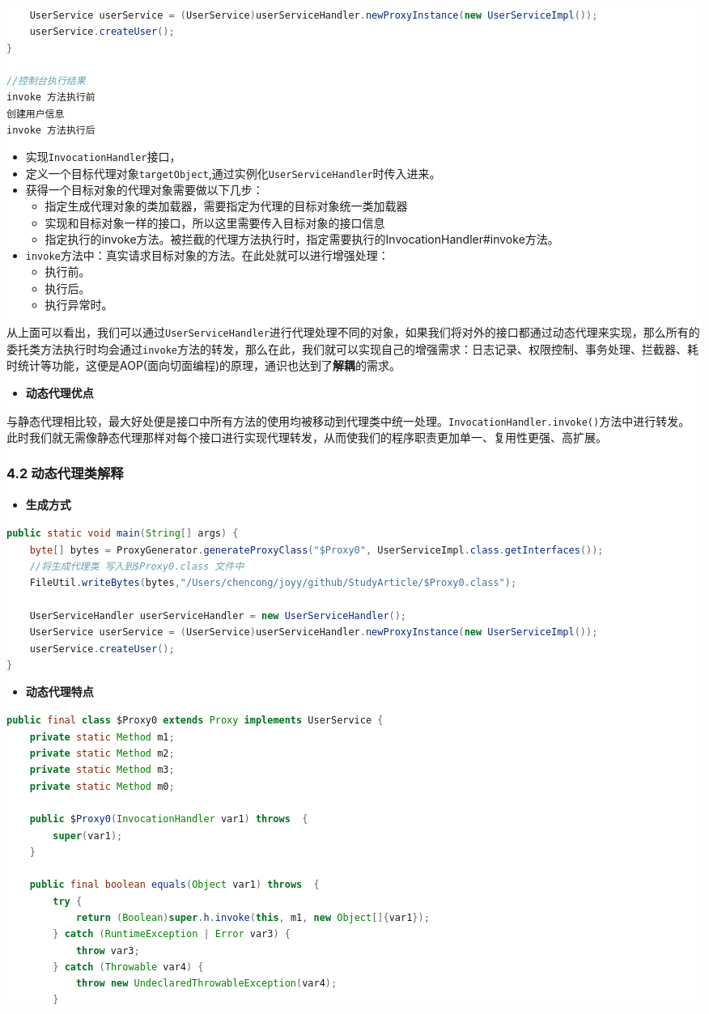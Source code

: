 ```java
    UserService userService = (UserService)userServiceHandler.newProxyInstance(new UserServiceImpl());
    userService.createUser();
}

//控制台执行结果
invoke 方法执行前
创建用户信息
invoke 方法执行后
```

- 实现`InvocationHandler`接口，
- 定义一个目标代理对象`targetObject`,通过实例化`UserServiceHandler`时传入进来。
- 获得一个目标对象的代理对象需要做以下几步：
  - 指定生成代理对象的类加载器，需要指定为代理的目标对象统一类加载器
  - 实现和目标对象一样的接口，所以这里需要传入目标对象的接口信息
  - 指定执行的invoke方法。被拦截的代理方法执行时，指定需要执行的InvocationHandler#invoke方法。
- `invoke`方法中：真实请求目标对象的方法。在此处就可以进行增强处理：
  - 执行前。
  - 执行后。
  - 执行异常时。

从上面可以看出，我们可以通过`UserServiceHandler`进行代理处理不同的对象，如果我们将对外的接口都通过动态代理来实现，那么所有的委托类方法执行时均会通过`invoke`方法的转发，那么在此，我们就可以实现自己的增强需求：日志记录、权限控制、事务处理、拦截器、耗时统计等功能，这便是AOP(面向切面编程)的原理，通识也达到了**解耦**的需求。

- **动态代理优点**

与静态代理相比较，最大好处便是接口中所有方法的使用均被移动到代理类中统一处理。`InvocationHandler.invoke()`方法中进行转发。
此时我们就无需像静态代理那样对每个接口进行实现代理转发，从而使我们的程序职责更加单一、复用性更强、高扩展。
### 4.2 动态代理类解释

- **生成方式**
```java
public static void main(String[] args) {
    byte[] bytes = ProxyGenerator.generateProxyClass("$Proxy0", UserServiceImpl.class.getInterfaces());
    //将生成代理类 写入到$Proxy0.class 文件中
    FileUtil.writeBytes(bytes,"/Users/chencong/joyy/github/StudyArticle/$Proxy0.class");

    UserServiceHandler userServiceHandler = new UserServiceHandler();
    UserService userService = (UserService)userServiceHandler.newProxyInstance(new UserServiceImpl());
    userService.createUser();
}
```

- **动态代理特点**
```java
public final class $Proxy0 extends Proxy implements UserService {
    private static Method m1;
    private static Method m2;
    private static Method m3;
    private static Method m0;

    public $Proxy0(InvocationHandler var1) throws  {
        super(var1);
    }

    public final boolean equals(Object var1) throws  {
        try {
            return (Boolean)super.h.invoke(this, m1, new Object[]{var1});
        } catch (RuntimeException | Error var3) {
            throw var3;
        } catch (Throwable var4) {
            throw new UndeclaredThrowableException(var4);
        }
```